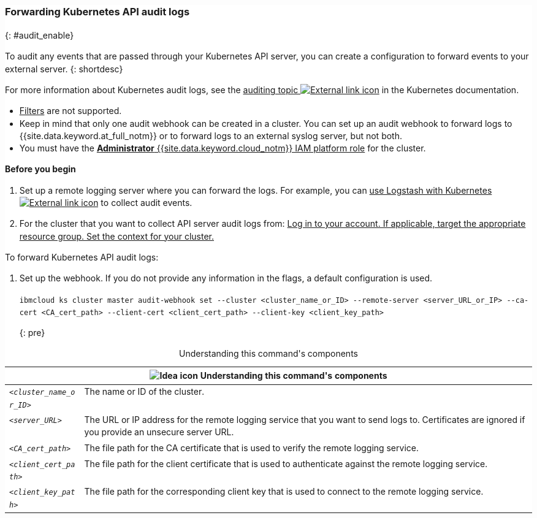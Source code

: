 ### Forwarding Kubernetes API audit logs
{: #audit_enable}

To audit any events that are passed through your Kubernetes API server, you can create a configuration to forward events to your external server.
{: shortdesc}

For more information about Kubernetes audit logs, see the <a href="https://kubernetes.io/docs/tasks/debug-application-cluster/audit/" target="blank">auditing topic <img src="../icons/launch-glyph.svg" alt="External link icon"></a> in the Kubernetes documentation.

* [Filters](#filter-logs) are not supported.
* Keep in mind that only one audit webhook can be created in a cluster. You can set up an audit webhook to forward logs to {{site.data.keyword.at_full_notm}} or to forward logs to an external syslog server, but not both.
* You must have the [**Administrator** {{site.data.keyword.cloud_notm}} IAM platform role](/docs/containers?topic=containers-users#platform) for the cluster.

**Before you begin**

1. Set up a remote logging server where you can forward the logs. For example, you can [use Logstash with Kubernetes ![External link icon](../icons/launch-glyph.svg "External link icon")](https://kubernetes.io/docs/tasks/debug-application-cluster/audit/#use-logstash-to-collect-and-distribute-audit-events-from-webhook-backend) to collect audit events.

2. For the cluster that you want to collect API server audit logs from: [Log in to your account. If applicable, target the appropriate resource group. Set the context for your cluster.](/docs/containers?topic=containers-cs_cli_install#cs_cli_configure)

To forward Kubernetes API audit logs:

1. Set up the webhook. If you do not provide any information in the flags, a default configuration is used.

    ```
    ibmcloud ks cluster master audit-webhook set --cluster <cluster_name_or_ID> --remote-server <server_URL_or_IP> --ca-cert <CA_cert_path> --client-cert <client_cert_path> --client-key <client_key_path>
    ```
    {: pre}

  <table>
  <caption>Understanding this command's components</caption>
    <thead>
      <th colspan=2><img src="images/idea.png" alt="Idea icon"/> Understanding this command's components</th>
    </thead>
    <tbody>
      <tr>
        <td><code><em>&lt;cluster_name_or_ID&gt;</em></code></td>
        <td>The name or ID of the cluster.</td>
      </tr>
      <tr>
        <td><code><em>&lt;server_URL&gt;</em></code></td>
        <td>The URL or IP address for the remote logging service that you want to send logs to. Certificates are ignored if you provide an unsecure server URL.</td>
      </tr>
      <tr>
        <td><code><em>&lt;CA_cert_path&gt;</em></code></td>
        <td>The file path for the CA certificate that is used to verify the remote logging service.</td>
      </tr>
      <tr>
        <td><code><em>&lt;client_cert_path&gt;</em></code></td>
        <td>The file path for the client certificate that is used to authenticate against the remote logging service.</td>
      </tr>
      <tr>
        <td><code><em>&lt;client_key_path&gt;</em></code></td>
        <td>The file path for the corresponding client key that is used to connect to the remote logging service.</td>